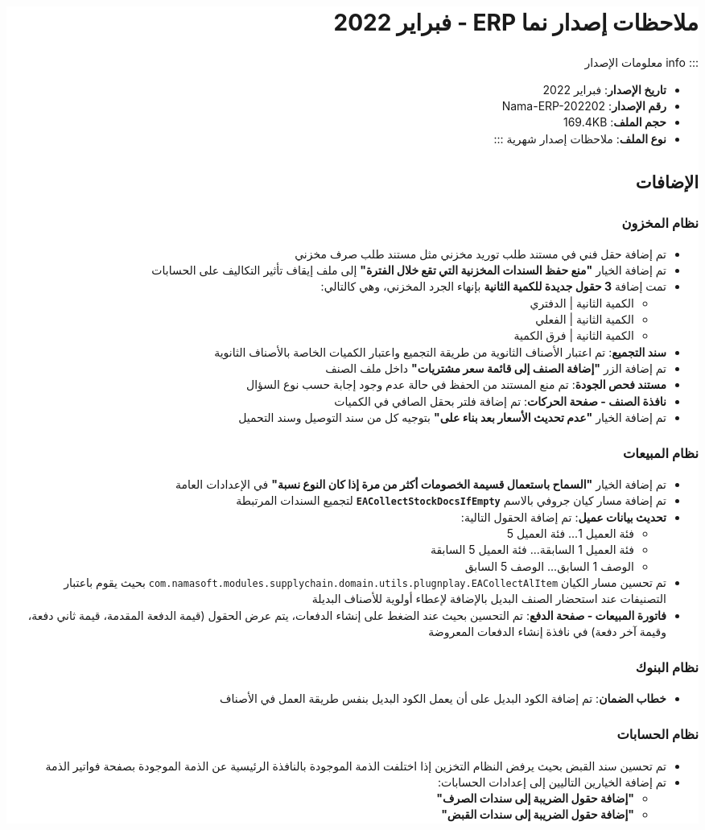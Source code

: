 <div dir="rtl">

# ملاحظات إصدار نما ERP - فبراير 2022

::: info معلومات الإصدار
- **تاريخ الإصدار**: فبراير 2022
- **رقم الإصدار**: Nama-ERP-202202
- **حجم الملف**: 169.4KB
- **نوع الملف**: ملاحظات إصدار شهرية
:::

## الإضافات

### نظام المخزون
- تم إضافة حقل فني في مستند طلب توريد مخزني مثل مستند طلب صرف مخزني
- تم إضافة الخيار **"منع حفظ السندات المخزنية التي تقع خلال الفترة"** إلى ملف إيقاف تأثير التكاليف على الحسابات
- تمت إضافة **3 حقول جديدة للكمية الثانية** بإنهاء الجرد المخزني، وهي كالتالي:
  - الكمية الثانية | الدفتري
  - الكمية الثانية | الفعلي
  - الكمية الثانية | فرق الكمية
- **سند التجميع**: تم اعتبار الأصناف الثانوية من طريقة التجميع واعتبار الكميات الخاصة بالأصناف الثانوية
- تم إضافة الزر **"إضافة الصنف إلى قائمة سعر مشتريات"** داخل ملف الصنف
- **مستند فحص الجودة**: تم منع المستند من الحفظ في حالة عدم وجود إجابة حسب نوع السؤال
- **نافذة الصنف - صفحة الحركات**: تم إضافة فلتر بحقل الصافي في الكميات
- تم إضافة الخيار **"عدم تحديث الأسعار بعد بناء على"** بتوجيه كل من سند التوصيل وسند التحميل

### نظام المبيعات
- تم إضافة الخيار **"السماح باستعمال قسيمة الخصومات أكثر من مرة إذا كان النوع نسبة"** في الإعدادات العامة
- تم إضافة مسار كيان جروفي بالاسم **`EACollectStockDocsIfEmpty`** لتجميع السندات المرتبطة
- **تحديث بيانات عميل**: تم إضافة الحقول التالية:
  - فئة العميل 1... فئة العميل 5
  - فئة العميل 1 السابقة... فئة العميل 5 السابقة
  - الوصف 1 السابق... الوصف 5 السابق
- تم تحسين مسار الكيان `com.namasoft.modules.supplychain.domain.utils.plugnplay.EACollectAlItem` بحيث يقوم باعتبار التصنيفات عند استحضار الصنف البديل بالإضافة لإعطاء أولوية للأصناف البديلة
- **فاتورة المبيعات - صفحة الدفع**: تم التحسين بحيث عند الضغط على إنشاء الدفعات، يتم عرض الحقول (قيمة الدفعة المقدمة، قيمة ثاني دفعة، وقيمة آخر دفعة) في نافذة إنشاء الدفعات المعروضة

### نظام البنوك
- **خطاب الضمان**: تم إضافة الكود البديل على أن يعمل الكود البديل بنفس طريقة العمل في الأصناف

### نظام الحسابات
- تم تحسين سند القبض بحيث يرفض النظام التخزين إذا اختلفت الذمة الموجودة بالنافذة الرئيسية عن الذمة الموجودة بصفحة فواتير الذمة
- تم إضافة الخيارين التاليين إلى إعدادات الحسابات:
  - **"إضافة حقول الضريبة إلى سندات الصرف"**
  - **"إضافة حقول الضريبة إلى سندات القبض"**
  